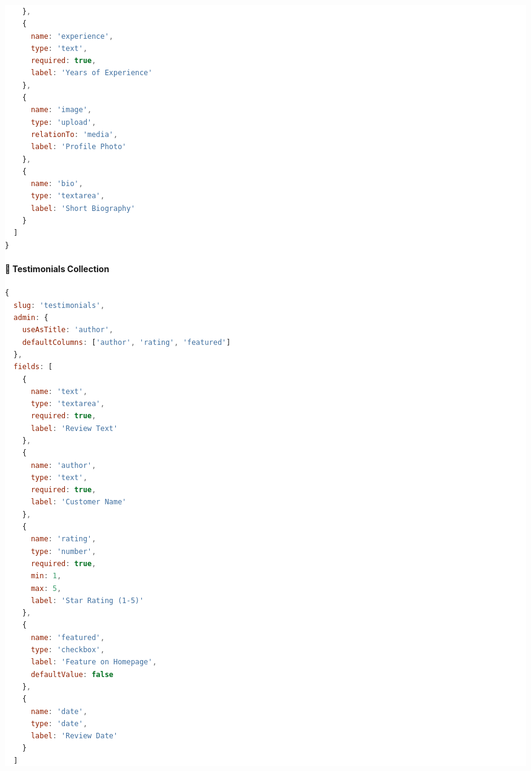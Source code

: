 ```javascript
    },
    {
      name: 'experience',
      type: 'text',
      required: true,
      label: 'Years of Experience'
    },
    {
      name: 'image',
      type: 'upload',
      relationTo: 'media',
      label: 'Profile Photo'
    },
    {
      name: 'bio',
      type: 'textarea',
      label: 'Short Biography'
    }
  ]
}
```

#### **💬 Testimonials Collection**
```javascript
{
  slug: 'testimonials',
  admin: {
    useAsTitle: 'author',
    defaultColumns: ['author', 'rating', 'featured']
  },
  fields: [
    {
      name: 'text',
      type: 'textarea',
      required: true,
      label: 'Review Text'
    },
    {
      name: 'author',
      type: 'text',
      required: true,
      label: 'Customer Name'
    },
    {
      name: 'rating',
      type: 'number',
      required: true,
      min: 1,
      max: 5,
      label: 'Star Rating (1-5)'
    },
    {
      name: 'featured',
      type: 'checkbox',
      label: 'Feature on Homepage',
      defaultValue: false
    },
    {
      name: 'date',
      type: 'date',
      label: 'Review Date'
    }
  ]
```
